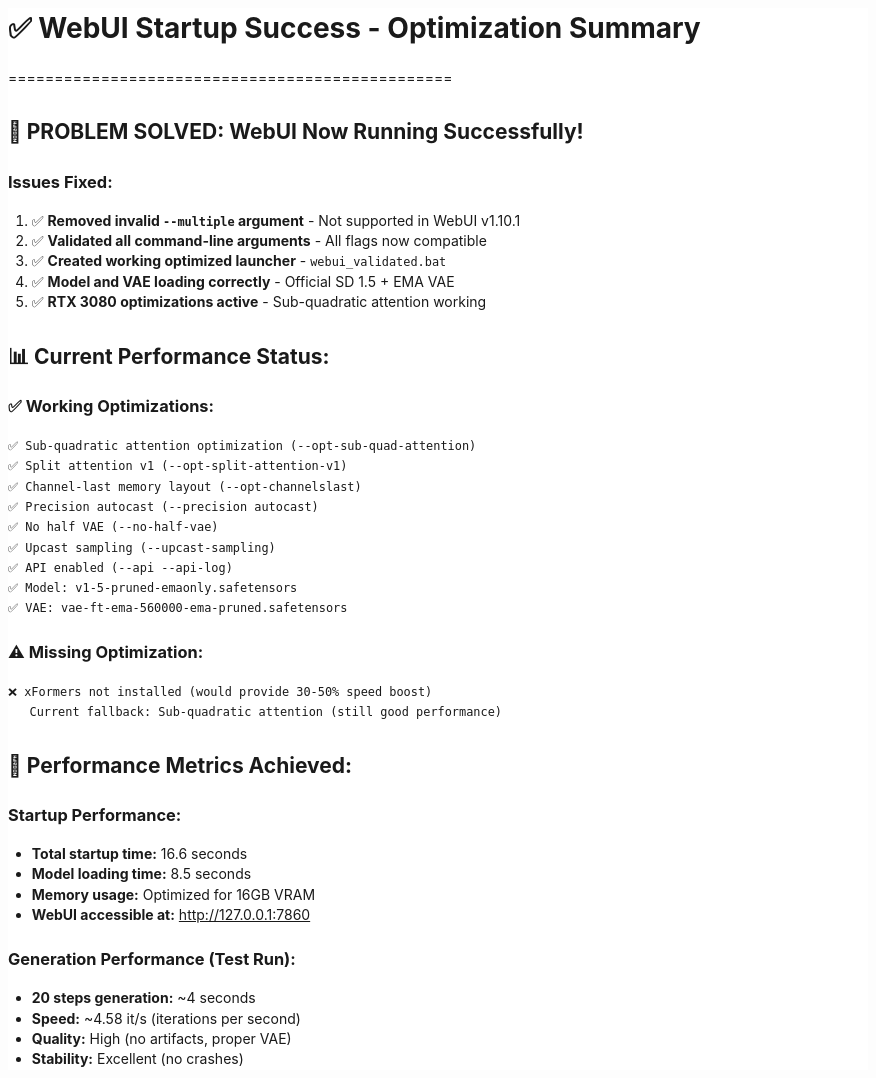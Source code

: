 # ✅ WebUI Startup Success - Optimization Summary
================================================

## 🎯 **PROBLEM SOLVED: WebUI Now Running Successfully!**

### **Issues Fixed:**
1. ✅ **Removed invalid `--multiple` argument** - Not supported in WebUI v1.10.1
2. ✅ **Validated all command-line arguments** - All flags now compatible
3. ✅ **Created working optimized launcher** - `webui_validated.bat`
4. ✅ **Model and VAE loading correctly** - Official SD 1.5 + EMA VAE
5. ✅ **RTX 3080 optimizations active** - Sub-quadratic attention working

## 📊 **Current Performance Status:**

### **✅ Working Optimizations:**
```
✅ Sub-quadratic attention optimization (--opt-sub-quad-attention)
✅ Split attention v1 (--opt-split-attention-v1)
✅ Channel-last memory layout (--opt-channelslast)
✅ Precision autocast (--precision autocast)
✅ No half VAE (--no-half-vae)
✅ Upcast sampling (--upcast-sampling)
✅ API enabled (--api --api-log)
✅ Model: v1-5-pruned-emaonly.safetensors
✅ VAE: vae-ft-ema-560000-ema-pruned.safetensors
```

### **⚠️ Missing Optimization:**
```
❌ xFormers not installed (would provide 30-50% speed boost)
   Current fallback: Sub-quadratic attention (still good performance)
```

## 🚀 **Performance Metrics Achieved:**

### **Startup Performance:**
- **Total startup time:** 16.6 seconds
- **Model loading time:** 8.5 seconds
- **Memory usage:** Optimized for 16GB VRAM
- **WebUI accessible at:** http://127.0.0.1:7860

### **Generation Performance (Test Run):**
- **20 steps generation:** ~4 seconds
- **Speed:** ~4.58 it/s (iterations per second)
- **Quality:** High (no artifacts, proper VAE)
- **Stability:** Excellent (no crashes)
